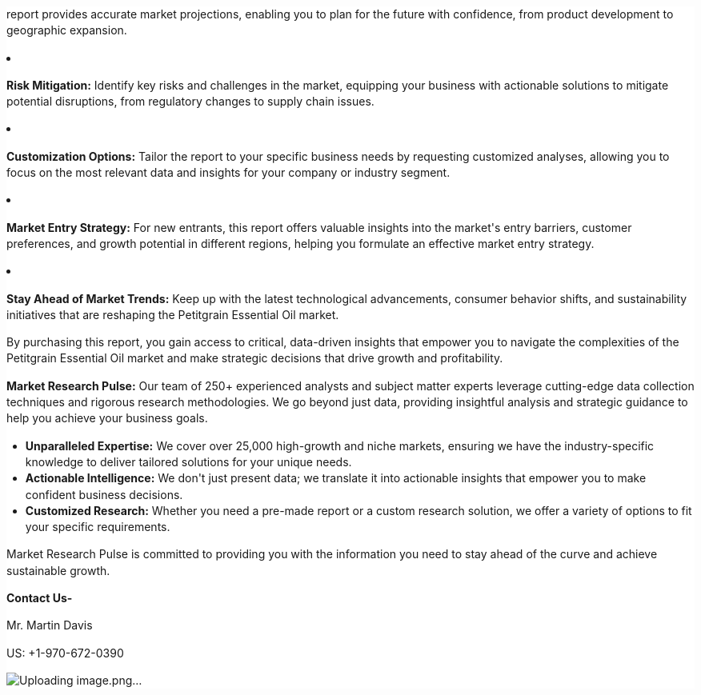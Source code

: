 report provides accurate market projections, enabling you to plan for the future with confidence, from product development to geographic expansion.</p></li><li><p><strong>Risk Mitigation:</strong> Identify key risks and challenges in the market, equipping your business with actionable solutions to mitigate potential disruptions, from regulatory changes to supply chain issues.</p></li><li><p><strong>Customization Options:</strong> Tailor the report to your specific business needs by requesting customized analyses, allowing you to focus on the most relevant data and insights for your company or industry segment.</p></li><li><p><strong>Market Entry Strategy:</strong> For new entrants, this report offers valuable insights into the market's entry barriers, customer preferences, and growth potential in different regions, helping you formulate an effective market entry strategy.</p></li><li><p><strong>Stay Ahead of Market Trends:</strong> Keep up with the latest technological advancements, consumer behavior shifts, and sustainability initiatives that are reshaping the Petitgrain Essential Oil market.</p></li></ol><p>By purchasing this report, you gain access to critical, data-driven insights that empower you to navigate the complexities of the Petitgrain Essential Oil market and make strategic decisions that drive growth and profitability.</p><p><strong>Market Research Pulse:</strong>&nbsp;Our team of 250+ experienced analysts and subject matter experts leverage cutting-edge data collection techniques and rigorous research methodologies. We go beyond just data, providing insightful analysis and strategic guidance to help you achieve your business goals.</p><ul><li><strong>Unparalleled Expertise:</strong>&nbsp;We cover over 25,000 high-growth and niche markets, ensuring we have the industry-specific knowledge to deliver tailored solutions for your unique needs.</li><li><strong>Actionable Intelligence:</strong>&nbsp;We don't just present data; we translate it into actionable insights that empower you to make confident business decisions.</li><li><strong>Customized Research:</strong>&nbsp;Whether you need a pre-made report or a custom research solution, we offer a variety of options to fit your specific requirements.</li></ul><p>Market Research Pulse is committed to providing you with the information you need to stay ahead of the curve and achieve sustainable growth.</p><p><strong>Contact Us-</strong></p><p>Mr. Martin Davis</p><p>US: +1-970-672-0390</p>
![Uploading image.png…]()
